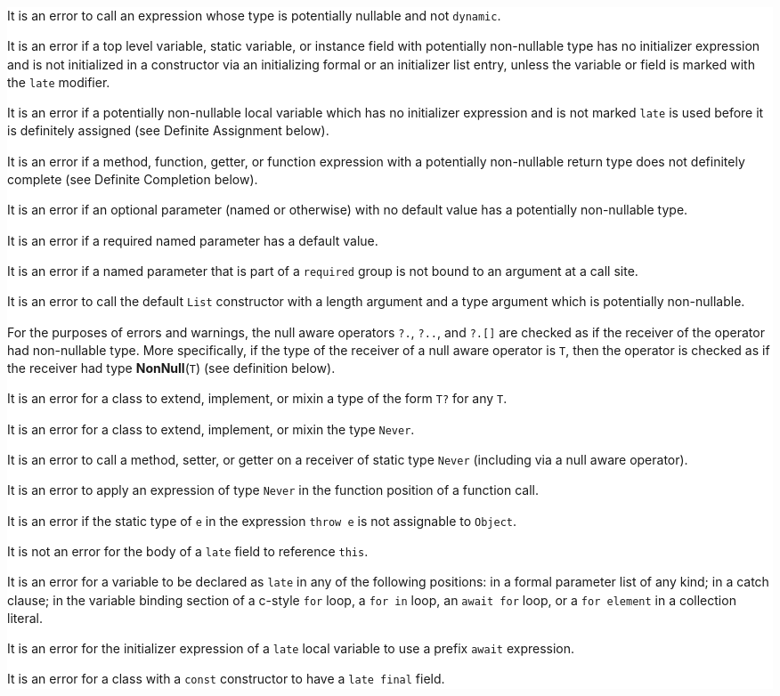 It is an error to call an expression whose type is potentially nullable and not
`dynamic`.

It is an error if a top level variable, static variable, or instance field with
potentially non-nullable type has no initializer expression and is not
initialized in a constructor via an initializing formal or an initializer list
entry, unless the variable or field is marked with the `late` modifier.

It is an error if a potentially non-nullable local variable which has no
initializer expression and is not marked `late` is used before it is definitely
assigned (see Definite Assignment below).

It is an error if a method, function, getter, or function expression with a
potentially non-nullable return type does not definitely complete (see Definite
Completion below).

It is an error if an optional parameter (named or otherwise) with no default
value has a potentially non-nullable type.

It is an error if a required named parameter has a default value.

It is an error if a named parameter that is part of a `required` group is not
bound to an argument at a call site.

It is an error to call the default `List` constructor with a length argument and
a type argument which is potentially non-nullable.

For the purposes of errors and warnings, the null aware operators `?.`, `?..`,
and `?.[]` are checked as if the receiver of the operator had non-nullable type.
More specifically, if the type of the receiver of a null aware operator is `T`,
then the operator is checked as if the receiver had type **NonNull**(`T`) (see
definition below).

It is an error for a class to extend, implement, or mixin a type of the form
`T?` for any `T`.

It is an error for a class to extend, implement, or mixin the type `Never`.

It is an error to call a method, setter, or getter on a receiver of static type
`Never` (including via a null aware operator).

It is an error to apply an expression of type `Never` in the function position
of a function call.

It is an error if the static type of `e` in the expression `throw e` is not
assignable to `Object`.

It is not an error for the body of a `late` field to reference `this`.

It is an error for a variable to be declared as `late` in any of the following
positions: in a formal parameter list of any kind; in a catch clause; in the
variable binding section of a c-style `for` loop, a `for in` loop, an `await
for` loop, or a `for element` in a collection literal.

It is an error for the initializer expression of a `late` local variable to use
a prefix `await` expression.

It is an error for a class with a `const` constructor to have a `late final`
field.
